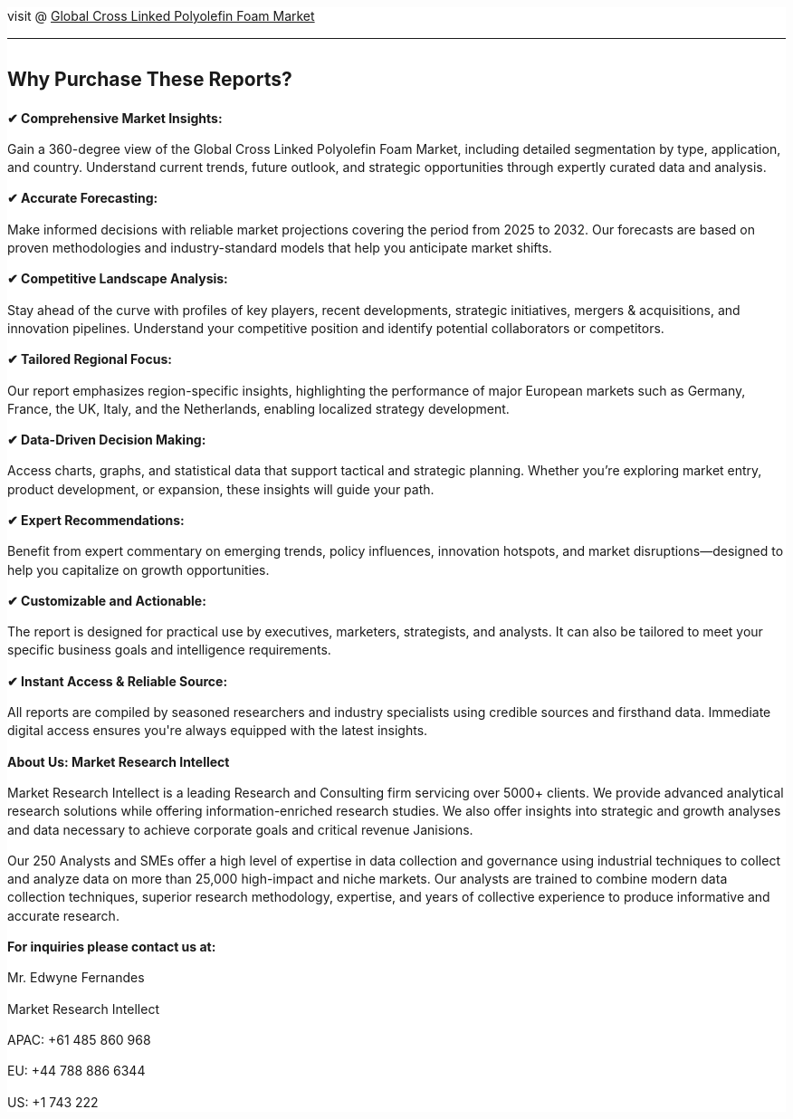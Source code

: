 visit&nbsp;@</strong>&nbsp;</span><span class="font-[700]"><a href="https://www.marketresearchintellect.com/product/global-cross-linked-polyolefin-foam-market-size-forecast/?utm_source=Linkedin&utm_medium=861" target="_blank" data-tracking-control-name="article-ssr-frontend-pulse_little-text-block" data-tracking-will-navigate="" data-test-link="">Global Cross Linked Polyolefin Foam Market</a></span></p></blockquote><hr /><h2>Why Purchase These Reports?</h2><p><strong>✔ Comprehensive Market Insights:</strong></p><p>Gain a 360-degree view of the Global Cross Linked Polyolefin Foam Market, including detailed segmentation by type, application, and country. Understand current trends, future outlook, and strategic opportunities through expertly curated data and analysis.</p><p><strong>✔ Accurate Forecasting:</strong></p><p>Make informed decisions with reliable market projections covering the period from 2025 to 2032. Our forecasts are based on proven methodologies and industry-standard models that help you anticipate market shifts.</p><p><strong>✔ Competitive Landscape Analysis:</strong></p><p>Stay ahead of the curve with profiles of key players, recent developments, strategic initiatives, mergers &amp; acquisitions, and innovation pipelines. Understand your competitive position and identify potential collaborators or competitors.</p><p><strong>✔ Tailored Regional Focus:</strong></p><p>Our report emphasizes region-specific insights, highlighting the performance of major European markets such as Germany, France, the UK, Italy, and the Netherlands, enabling localized strategy development.</p><p><strong>✔ Data-Driven Decision Making:</strong></p><p>Access charts, graphs, and statistical data that support tactical and strategic planning. Whether you&rsquo;re exploring market entry, product development, or expansion, these insights will guide your path.</p><p><strong>✔ Expert Recommendations:</strong></p><p>Benefit from expert commentary on emerging trends, policy influences, innovation hotspots, and market disruptions&mdash;designed to help you capitalize on growth opportunities.</p><p><strong>✔ Customizable and Actionable:</strong></p><p>The report is designed for practical use by executives, marketers, strategists, and analysts. It can also be tailored to meet your specific business goals and intelligence requirements.</p><p><strong>✔ Instant Access &amp; Reliable Source:</strong></p><p>All reports are compiled by seasoned researchers and industry specialists using credible sources and firsthand data. Immediate digital access ensures you're always equipped with the latest insights.</p><p><strong><span class="font-[700]">About Us: Market Research Intellect</span></strong></p><p><span class="">Market Research Intellect is a leading Research and Consulting firm servicing over 5000+ clients. We provide advanced analytical research solutions while offering information-enriched research studies.&nbsp;</span>We also offer insights into strategic and growth analyses and data necessary to achieve corporate goals and critical revenue Janisions.</p><p><span class="">Our 250 Analysts and SMEs offer a high level of expertise in data collection and governance using industrial techniques to collect and analyze data on more than 25,000 high-impact and niche markets. Our analysts are trained to combine modern data collection techniques, superior research methodology, expertise, and years of collective experience to produce informative and accurate research.</span></p><p><strong>For inquiries please contact us at:</strong></p><p>Mr. Edwyne Fernandes</p><p>Market Research Intellect</p><p>APAC: +61 485 860 968</p><p>EU: +44 788 886 6344</p><p>US: +1 743 222